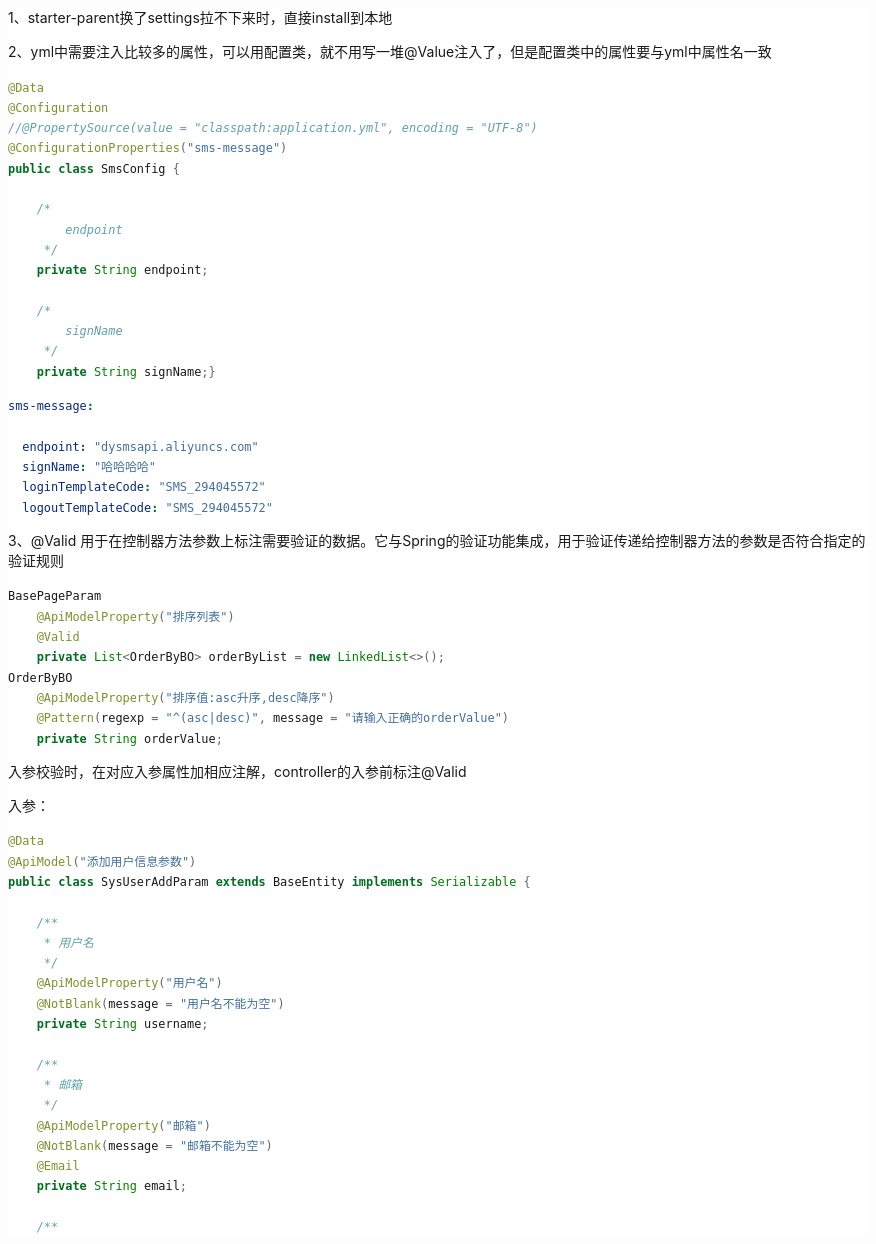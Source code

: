 1、starter-parent换了settings拉不下来时，直接install到本地

2、yml中需要注入比较多的属性，可以用配置类，就不用写一堆@Value注入了，但是配置类中的属性要与yml中属性名一致

```java
@Data
@Configuration
//@PropertySource(value = "classpath:application.yml", encoding = "UTF-8")
@ConfigurationProperties("sms-message")
public class SmsConfig {

    /*
        endpoint
     */
    private String endpoint;

    /*
        signName
     */
    private String signName;}
```

```yml
sms-message:

  endpoint: "dysmsapi.aliyuncs.com"
  signName: "哈哈哈哈"
  loginTemplateCode: "SMS_294045572"
  logoutTemplateCode: "SMS_294045572"
```

3、@Valid 用于在控制器方法参数上标注需要验证的数据。它与Spring的验证功能集成，用于验证传递给控制器方法的参数是否符合指定的验证规则

```java
BasePageParam
    @ApiModelProperty("排序列表")
    @Valid
    private List<OrderByBO> orderByList = new LinkedList<>();
OrderByBO
    @ApiModelProperty("排序值:asc升序,desc降序")
    @Pattern(regexp = "^(asc|desc)", message = "请输入正确的orderValue")
    private String orderValue;
```

入参校验时，在对应入参属性加相应注解，controller的入参前标注@Valid

入参：

```java
@Data
@ApiModel("添加用户信息参数")
public class SysUserAddParam extends BaseEntity implements Serializable {

    /**
     * 用户名
     */
    @ApiModelProperty("用户名")
    @NotBlank(message = "用户名不能为空")
    private String username;

    /**
     * 邮箱
     */
    @ApiModelProperty("邮箱")
    @NotBlank(message = "邮箱不能为空")
    @Email
    private String email;

    /**
```